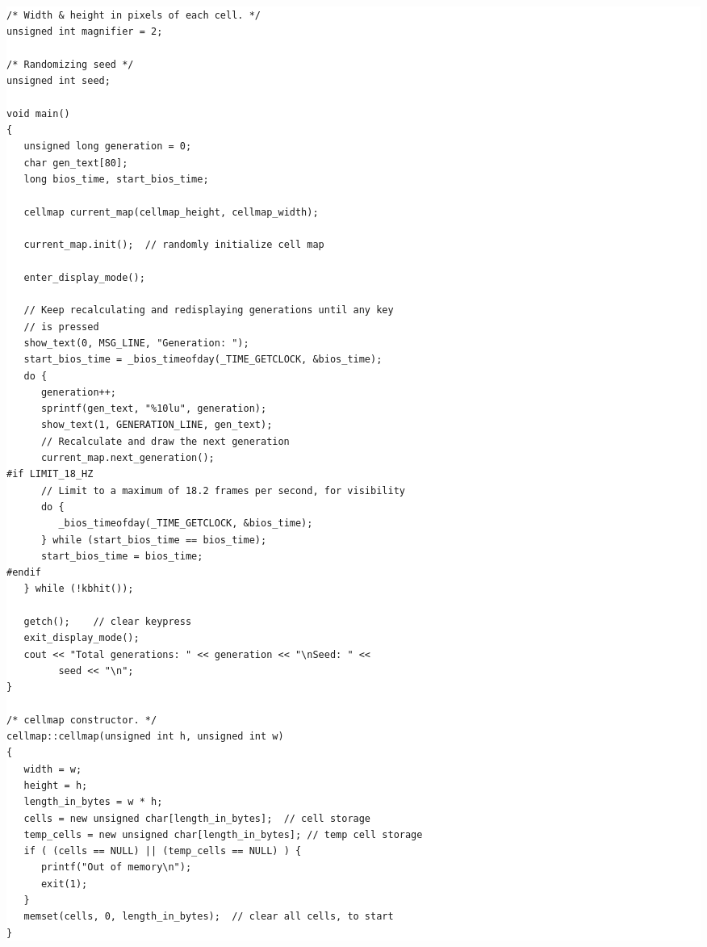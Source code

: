     /* Width & height in pixels of each cell. */
    unsigned int magnifier = 2;

    /* Randomizing seed */
    unsigned int seed;

    void main()
    {
       unsigned long generation = 0;
       char gen_text[80];
       long bios_time, start_bios_time;

       cellmap current_map(cellmap_height, cellmap_width);

       current_map.init();  // randomly initialize cell map

       enter_display_mode();

       // Keep recalculating and redisplaying generations until any key
       // is pressed
       show_text(0, MSG_LINE, "Generation: ");
       start_bios_time = _bios_timeofday(_TIME_GETCLOCK, &bios_time);
       do {
          generation++;
          sprintf(gen_text, "%10lu", generation);
          show_text(1, GENERATION_LINE, gen_text);
          // Recalculate and draw the next generation
          current_map.next_generation();
    #if LIMIT_18_HZ
          // Limit to a maximum of 18.2 frames per second, for visibility
          do {
             _bios_timeofday(_TIME_GETCLOCK, &bios_time);
          } while (start_bios_time == bios_time);
          start_bios_time = bios_time;
    #endif
       } while (!kbhit());

       getch();    // clear keypress
       exit_display_mode();
       cout << "Total generations: " << generation << "\nSeed: " <<
             seed << "\n";
    }

    /* cellmap constructor. */
    cellmap::cellmap(unsigned int h, unsigned int w)
    {
       width = w;
       height = h;
       length_in_bytes = w * h;
       cells = new unsigned char[length_in_bytes];  // cell storage
       temp_cells = new unsigned char[length_in_bytes]; // temp cell storage
       if ( (cells == NULL) || (temp_cells == NULL) ) {
          printf("Out of memory\n");
          exit(1);
       }
       memset(cells, 0, length_in_bytes);  // clear all cells, to start
    }
